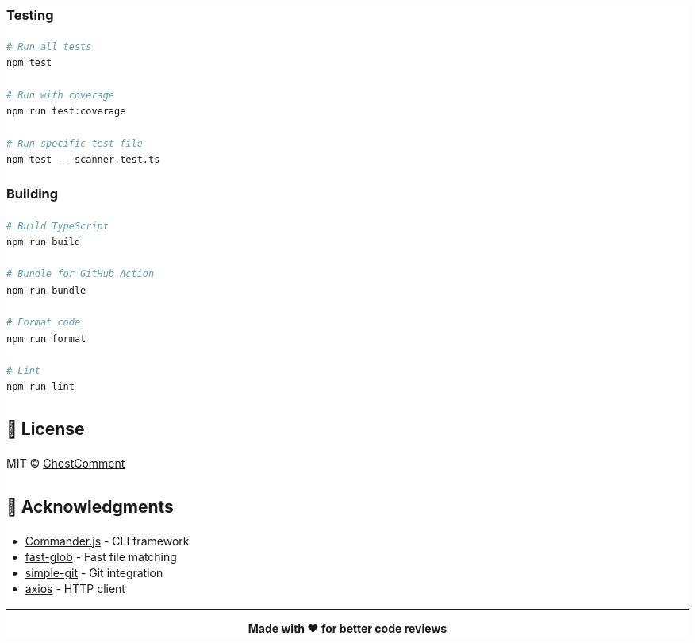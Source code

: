 ### Testing

```bash
# Run all tests
npm test

# Run with coverage
npm run test:coverage

# Run specific test file
npm test -- scanner.test.ts
```

### Building

```bash
# Build TypeScript
npm run build

# Bundle for GitHub Action
npm run bundle

# Format code
npm run format

# Lint
npm run lint
```

## 📄 License

MIT © [GhostComment](LICENSE)

## 🙏 Acknowledgments

- [Commander.js](https://github.com/tj/commander.js/) - CLI framework
- [fast-glob](https://github.com/mrmlnc/fast-glob) - Fast file matching
- [simple-git](https://github.com/steveukx/git-js) - Git integration
- [axios](https://github.com/axios/axios) - HTTP client

---

<p align="center">
  <strong>Made with ❤️ for better code reviews</strong>
</p>